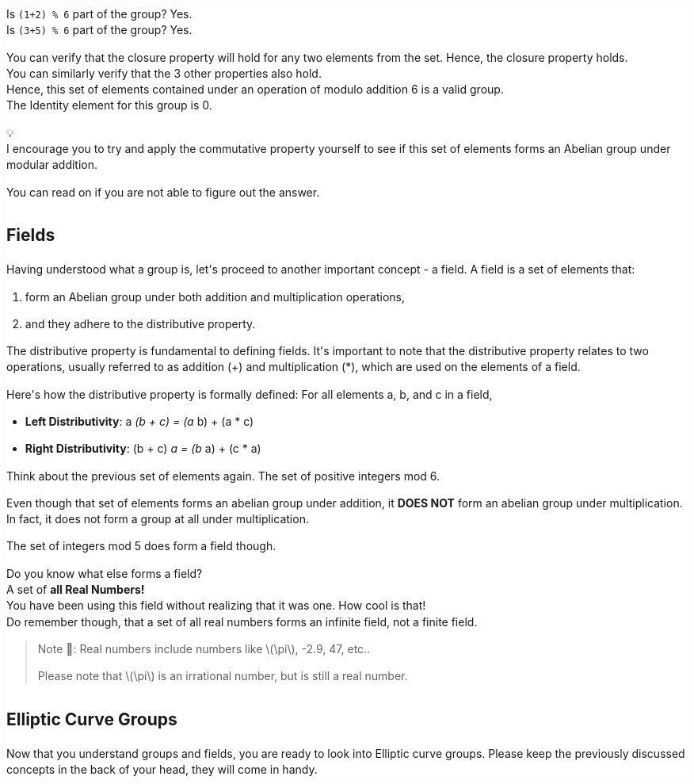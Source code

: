 Is `(1+2) % 6` part of the group? Yes.  
Is `(3+5) % 6` part of the group? Yes.

You can verify that the closure property will hold for any two elements from the set. Hence, the closure property holds.  
You can similarly verify that the 3 other properties also hold.  
Hence, this set of elements contained under an operation of modulo addition 6 is a valid group.  
The Identity element for this group is 0.

<div data-node-type="callout">
<div data-node-type="callout-emoji">💡</div>
<div data-node-type="callout-text">I encourage you to try and apply the commutative property yourself to see if this set of elements forms an Abelian group under modular addition.</div>
</div>

You can read on if you are not able to figure out the answer.

## Fields

Having understood what a group is, let's proceed to another important concept - a field. A field is a set of elements that:

1. form an Abelian group under both addition and multiplication operations,
    
2. and they adhere to the distributive property.
    

The distributive property is fundamental to defining fields. It's important to note that the distributive property relates to two operations, usually referred to as addition (+) and multiplication (\*), which are used on the elements of a field.

Here's how the distributive property is formally defined: For all elements a, b, and c in a field,

* **Left Distributivity**: a *(b + c) = (a* b) + (a \* c)
    
* **Right Distributivity**: (b + c) *a = (b* a) + (c \* a)
    

Think about the previous set of elements again. The set of positive integers mod 6.

Even though that set of elements forms an abelian group under addition, it **DOES NOT** form an abelian group under multiplication. In fact, it does not form a group at all under multiplication.

The set of integers mod 5 does form a field though.

Do you know what else forms a field?  
A set of **all Real Numbers!**  
You have been using this field without realizing that it was one. How cool is that!  
Do remember though, that a set of all real numbers forms an infinite field, not a finite field.

> Note 📝: Real numbers include numbers like \\(\pi\\), -2.9, 47, etc..
> 
> Please note that \\(\pi\\) is an irrational number, but is still a real number.

## Elliptic Curve Groups

Now that you understand groups and fields, you are ready to look into Elliptic curve groups. Please keep the previously discussed concepts in the back of your head, they will come in handy.
